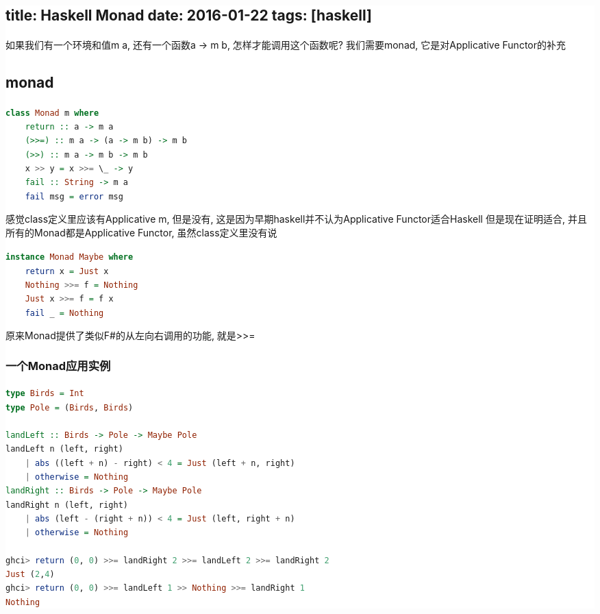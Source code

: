 title: Haskell Monad
date: 2016-01-22
tags: [haskell]
---

如果我们有一个环境和值m a, 还有一个函数a -> m b, 
怎样才能调用这个函数呢?
我们需要monad, 它是对Applicative Functor的补充


## monad
```haskell
class Monad m where
    return :: a -> m a
    (>>=) :: m a -> (a -> m b) -> m b
    (>>) :: m a -> m b -> m b
    x >> y = x >>= \_ -> y
    fail :: String -> m a
    fail msg = error msg
```
感觉class定义里应该有Applicative m, 但是没有, 
这是因为早期haskell并不认为Applicative Functor适合Haskell
但是现在证明适合, 并且所有的Monad都是Applicative Functor, 虽然class定义里没有说
```haskell
instance Monad Maybe where
    return x = Just x
    Nothing >>= f = Nothing
    Just x >>= f = f x
    fail _ = Nothing
```

原来Monad提供了类似F#的从左向右调用的功能, 就是\>>=

### 一个Monad应用实例
```haskell
type Birds = Int
type Pole = (Birds, Birds)

landLeft :: Birds -> Pole -> Maybe Pole
landLeft n (left, right)
    | abs ((left + n) - right) < 4 = Just (left + n, right)
    | otherwise = Nothing
landRight :: Birds -> Pole -> Maybe Pole
landRight n (left, right)
    | abs (left - (right + n)) < 4 = Just (left, right + n)
    | otherwise = Nothing

ghci> return (0, 0) >>= landRight 2 >>= landLeft 2 >>= landRight 2
Just (2,4)
ghci> return (0, 0) >>= landLeft 1 >> Nothing >>= landRight 1
Nothing
```
